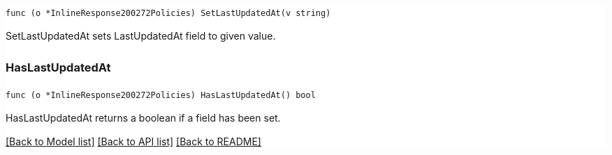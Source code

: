 `func (o *InlineResponse200272Policies) SetLastUpdatedAt(v string)`

SetLastUpdatedAt sets LastUpdatedAt field to given value.

### HasLastUpdatedAt

`func (o *InlineResponse200272Policies) HasLastUpdatedAt() bool`

HasLastUpdatedAt returns a boolean if a field has been set.


[[Back to Model list]](../README.md#documentation-for-models) [[Back to API list]](../README.md#documentation-for-api-endpoints) [[Back to README]](../README.md)


